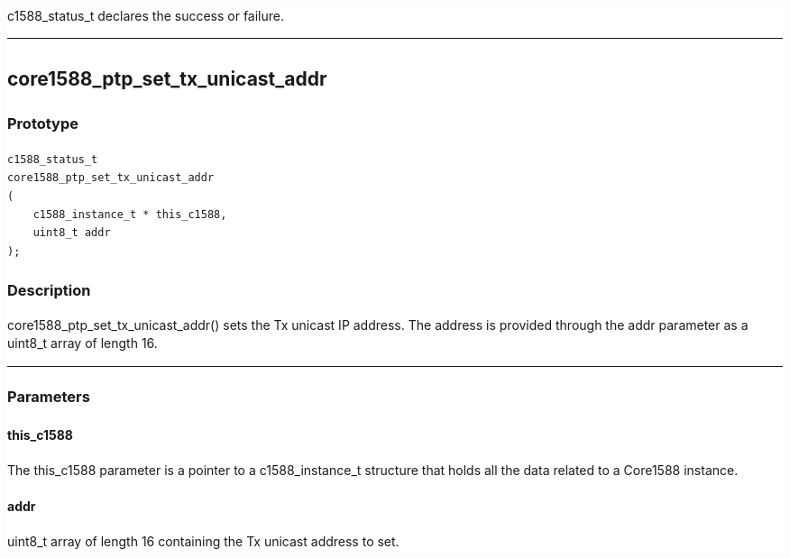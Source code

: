 c1588_status_t declares the success or failure.


</div>


 -------------------------------- 
<a name="core1588ptpsettxunicastaddr"></a>
## core1588_ptp_set_tx_unicast_addr
<a name="prototype"></a>
### Prototype 

<div id="Functions$core1588_ptp_set_tx_unicast_addr$prototype" data-type="code">

    c1588_status_t
    core1588_ptp_set_tx_unicast_addr
    (
        c1588_instance_t * this_c1588,
        uint8_t addr
    );


</div>

<a name="description"></a>
### Description

<div id="Functions$core1588_ptp_set_tx_unicast_addr$description" data-type="text">

core1588_ptp_set_tx_unicast_addr() sets the Tx unicast IP address. The address
is provided through the addr parameter as a uint8_t array of length 16.

</div>


 --------------------------- 

<a name="parameters"></a>
### Parameters
#### this_c1588
<div id="Functions$core1588_ptp_set_tx_unicast_addr$description$parameters$this_c1588" data-type="text" data-name="this_c1588">

The this_c1588 parameter is a pointer to a c1588_instance_t structure that holds
all the data related to a Core1588 instance.


</div>

#### addr
<div id="Functions$core1588_ptp_set_tx_unicast_addr$description$parameters$addr" data-type="text" data-name="addr">

uint8_t array of length 16 containing the Tx unicast address to set.


</div>
